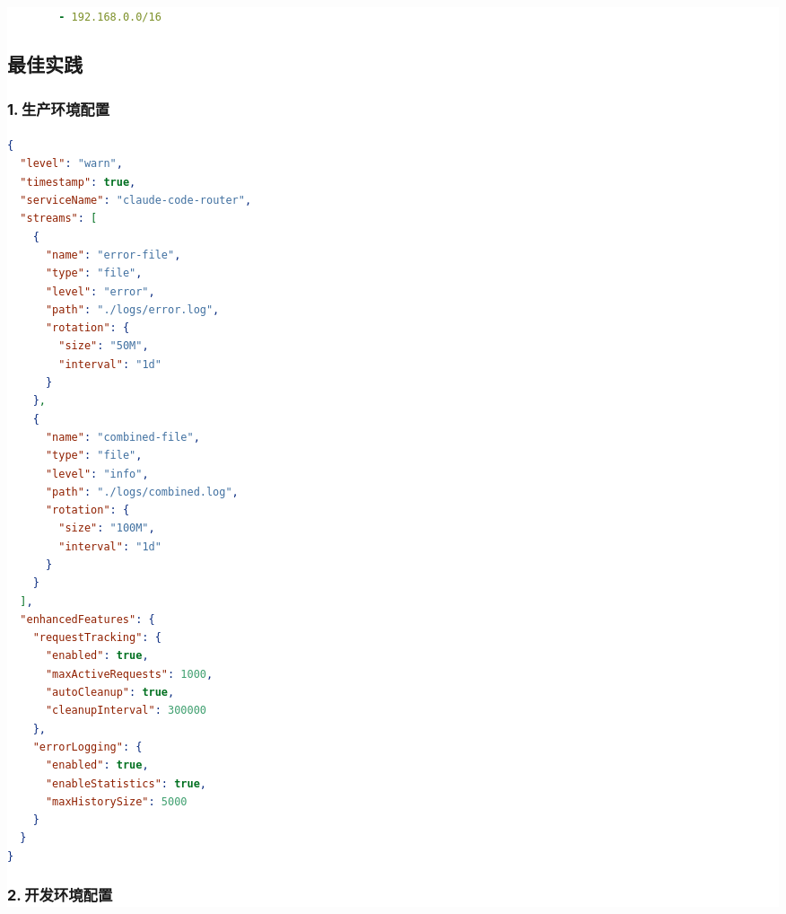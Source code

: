 ```yaml
        - 192.168.0.0/16
```

## 最佳实践

### 1. 生产环境配置

```json
{
  "level": "warn",
  "timestamp": true,
  "serviceName": "claude-code-router",
  "streams": [
    {
      "name": "error-file",
      "type": "file",
      "level": "error",
      "path": "./logs/error.log",
      "rotation": {
        "size": "50M",
        "interval": "1d"
      }
    },
    {
      "name": "combined-file",
      "type": "file",
      "level": "info",
      "path": "./logs/combined.log",
      "rotation": {
        "size": "100M",
        "interval": "1d"
      }
    }
  ],
  "enhancedFeatures": {
    "requestTracking": {
      "enabled": true,
      "maxActiveRequests": 1000,
      "autoCleanup": true,
      "cleanupInterval": 300000
    },
    "errorLogging": {
      "enabled": true,
      "enableStatistics": true,
      "maxHistorySize": 5000
    }
  }
}
```

### 2. 开发环境配置
